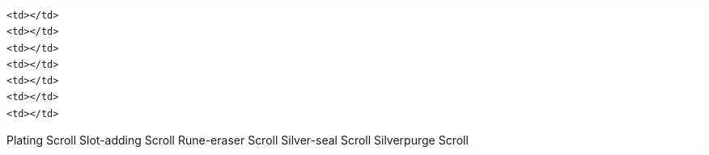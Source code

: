     <td></td>
    <td></td>
    <td></td>
    <td></td>
    <td></td>
    <td></td>
    <td></td>
  </tr>
  <tr>
    <td class="leftText">Plating Scroll</td>
    <td></td>
    <td></td>
    <td></td>
    <td></td>
    <td></td>
    <td></td>
    <td></td>
    <td></td>
    <td></td>
    <td></td>
  </tr>
  <tr>
    <td class="leftText">Slot-adding Scroll</td>
    <td></td>
    <td></td>
    <td></td>
    <td></td>
    <td></td>
    <td></td>
    <td></td>
    <td></td>
    <td></td>
    <td></td>
  </tr>
  <tr>
    <td class="leftText">Rune-eraser Scroll</td>
    <td></td>
    <td></td>
    <td></td>
    <td></td>
    <td></td>
    <td></td>
    <td></td>
    <td></td>
    <td></td>
    <td></td>
  </tr>
  <tr>
    <td class="leftText">Silver-seal Scroll</td>
    <td></td>
    <td></td>
    <td></td>
    <td></td>
    <td></td>
    <td></td>
    <td></td>
    <td></td>
    <td></td>
    <td></td>
  </tr>
  <tr>
    <td class="leftText">Silverpurge Scroll</td>
    <td></td>
    <td></td>